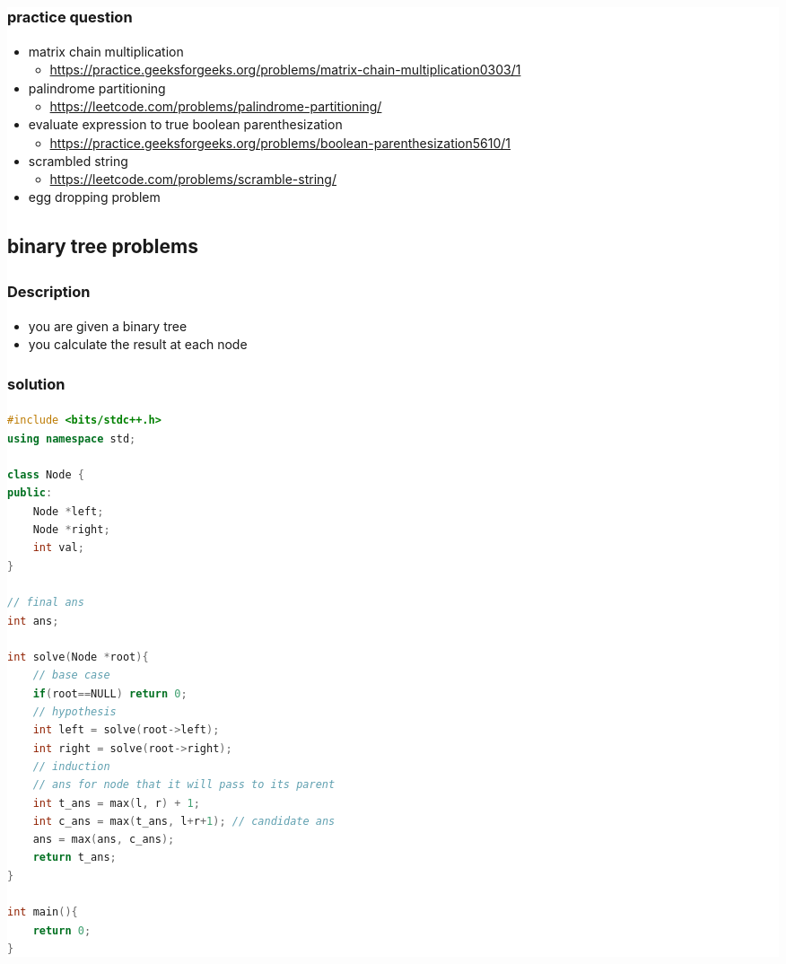 ### practice question

- matrix chain multiplication
    - <https://practice.geeksforgeeks.org/problems/matrix-chain-multiplication0303/1>
- palindrome partitioning
    - <https://leetcode.com/problems/palindrome-partitioning/>
- evaluate expression to true boolean parenthesization
    - <https://practice.geeksforgeeks.org/problems/boolean-parenthesization5610/1>
- scrambled string
    - <https://leetcode.com/problems/scramble-string/>
- egg dropping problem

## binary tree problems

### Description

- you are given a binary tree
- you calculate the result at each node

### solution

```cpp
#include <bits/stdc++.h>
using namespace std;

class Node {
public:
    Node *left;
    Node *right;
    int val;
}

// final ans
int ans;

int solve(Node *root){
    // base case
    if(root==NULL) return 0;
    // hypothesis
    int left = solve(root->left);
    int right = solve(root->right);
    // induction
    // ans for node that it will pass to its parent
    int t_ans = max(l, r) + 1; 
    int c_ans = max(t_ans, l+r+1); // candidate ans
    ans = max(ans, c_ans);
    return t_ans;
}

int main(){
    return 0;
}
```
